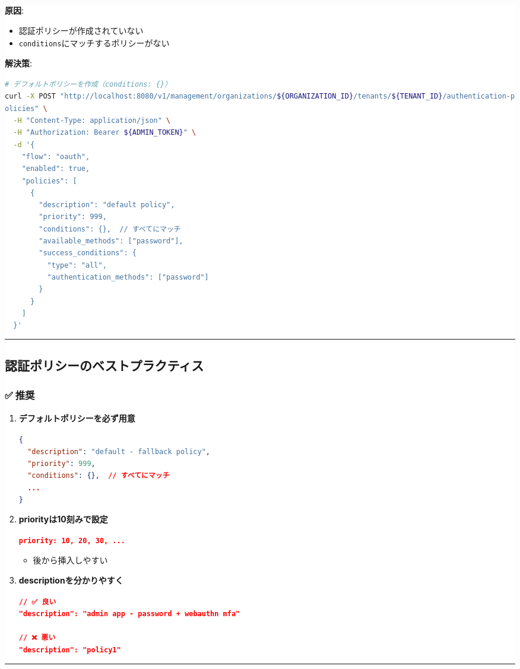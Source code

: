 **原因**:
- 認証ポリシーが作成されていない
- `conditions`にマッチするポリシーがない

**解決策**:
```bash
# デフォルトポリシーを作成（conditions: {}）
curl -X POST "http://localhost:8080/v1/management/organizations/${ORGANIZATION_ID}/tenants/${TENANT_ID}/authentication-policies" \
  -H "Content-Type: application/json" \
  -H "Authorization: Bearer ${ADMIN_TOKEN}" \
  -d '{
    "flow": "oauth",
    "enabled": true,
    "policies": [
      {
        "description": "default policy",
        "priority": 999,
        "conditions": {},  // すべてにマッチ
        "available_methods": ["password"],
        "success_conditions": {
          "type": "all",
          "authentication_methods": ["password"]
        }
      }
    ]
  }'
```

---

## 認証ポリシーのベストプラクティス

### ✅ 推奨

1. **デフォルトポリシーを必ず用意**
   ```json
   {
     "description": "default - fallback policy",
     "priority": 999,
     "conditions": {},  // すべてにマッチ
     ...
   }
   ```

2. **priorityは10刻みで設定**
   ```json
   priority: 10, 20, 30, ...
   ```
   - 後から挿入しやすい

3. **descriptionを分かりやすく**
   ```json
   // ✅ 良い
   "description": "admin app - password + webauthn mfa"

   // ❌ 悪い
   "description": "policy1"
   ```

---